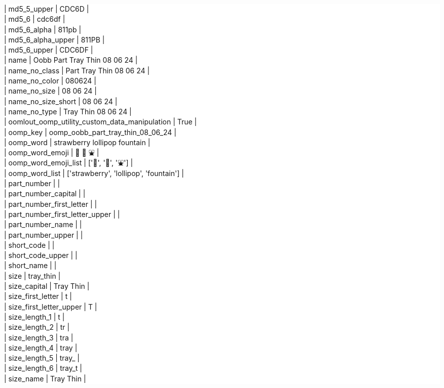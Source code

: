 | md5_5_upper | CDC6D |  
| md5_6 | cdc6df |  
| md5_6_alpha | 811pb |  
| md5_6_alpha_upper | 811PB |  
| md5_6_upper | CDC6DF |  
| name | Oobb Part Tray Thin 08 06 24 |  
| name_no_class | Part Tray Thin 08 06 24 |  
| name_no_color | 080624 |  
| name_no_size | 08 06 24 |  
| name_no_size_short | 08 06 24 |  
| name_no_type | Tray Thin 08 06 24 |  
| oomlout_oomp_utility_custom_data_manipulation | True |  
| oomp_key | oomp_oobb_part_tray_thin_08_06_24 |  
| oomp_word | strawberry lollipop fountain |  
| oomp_word_emoji | :strawberry: :lollipop: :fountain: |  
| oomp_word_emoji_list | [':strawberry:', ':lollipop:', ':fountain:'] |  
| oomp_word_list | ['strawberry', 'lollipop', 'fountain'] |  
| part_number |  |  
| part_number_capital |  |  
| part_number_first_letter |  |  
| part_number_first_letter_upper |  |  
| part_number_name |  |  
| part_number_upper |  |  
| short_code |  |  
| short_code_upper |  |  
| short_name |  |  
| size | tray_thin |  
| size_capital | Tray Thin |  
| size_first_letter | t |  
| size_first_letter_upper | T |  
| size_length_1 | t |  
| size_length_2 | tr |  
| size_length_3 | tra |  
| size_length_4 | tray |  
| size_length_5 | tray_ |  
| size_length_6 | tray_t |  
| size_name | Tray Thin |  